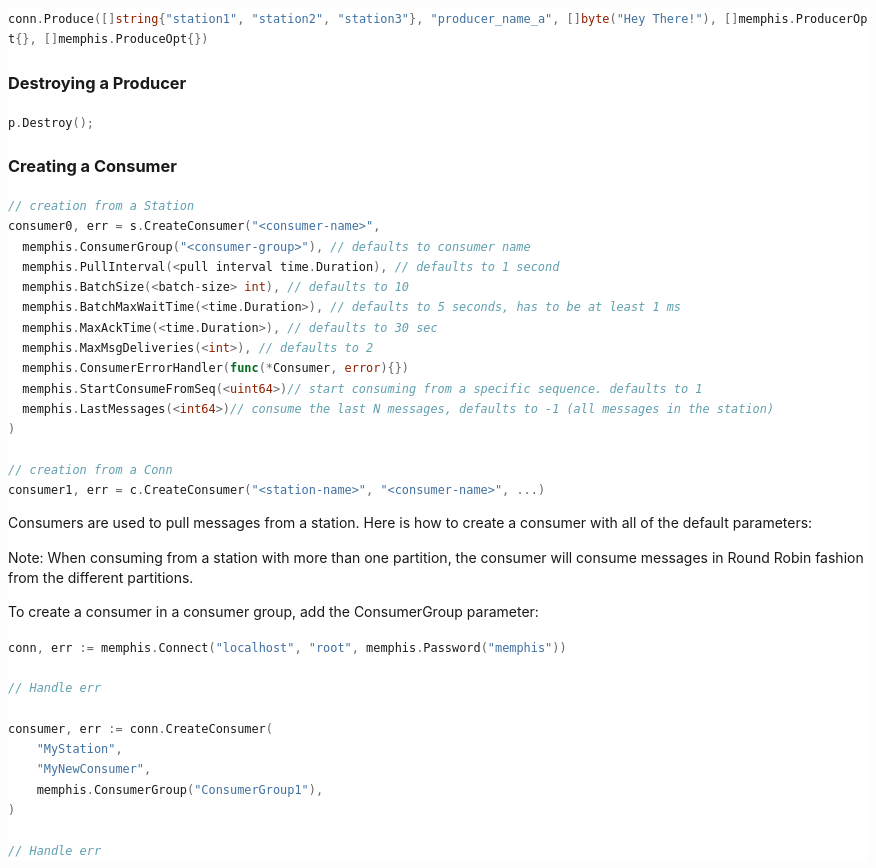 ```go
conn.Produce([]string{"station1", "station2", "station3"}, "producer_name_a", []byte("Hey There!"), []memphis.ProducerOpt{}, []memphis.ProduceOpt{})
```

### Destroying a Producer

```go
p.Destroy();
```

### Creating a Consumer

```go
// creation from a Station
consumer0, err = s.CreateConsumer("<consumer-name>",
  memphis.ConsumerGroup("<consumer-group>"), // defaults to consumer name
  memphis.PullInterval(<pull interval time.Duration), // defaults to 1 second
  memphis.BatchSize(<batch-size> int), // defaults to 10
  memphis.BatchMaxWaitTime(<time.Duration>), // defaults to 5 seconds, has to be at least 1 ms
  memphis.MaxAckTime(<time.Duration>), // defaults to 30 sec
  memphis.MaxMsgDeliveries(<int>), // defaults to 2
  memphis.ConsumerErrorHandler(func(*Consumer, error){})
  memphis.StartConsumeFromSeq(<uint64>)// start consuming from a specific sequence. defaults to 1
  memphis.LastMessages(<int64>)// consume the last N messages, defaults to -1 (all messages in the station)
)

// creation from a Conn
consumer1, err = c.CreateConsumer("<station-name>", "<consumer-name>", ...) 
```

Consumers are used to pull messages from a station. Here is how to create a consumer with all of the default parameters:


Note:
When consuming from a station with more than one partition, the consumer will consume messages in Round Robin fashion from the different partitions.

To create a consumer in a consumer group, add the ConsumerGroup parameter:

```go
conn, err := memphis.Connect("localhost", "root", memphis.Password("memphis"))

// Handle err

consumer, err := conn.CreateConsumer(
    "MyStation",
    "MyNewConsumer",
    memphis.ConsumerGroup("ConsumerGroup1"),
)

// Handle err
```
